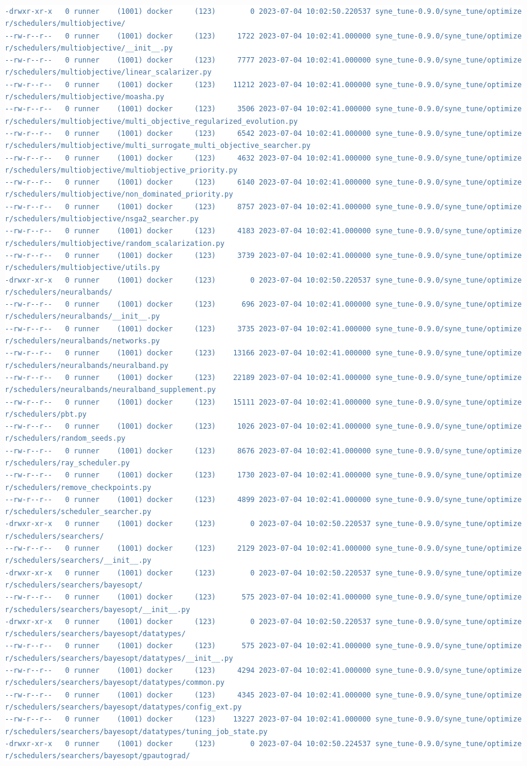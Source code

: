 ```diff
-drwxr-xr-x   0 runner    (1001) docker     (123)        0 2023-07-04 10:02:50.220537 syne_tune-0.9.0/syne_tune/optimizer/schedulers/multiobjective/
--rw-r--r--   0 runner    (1001) docker     (123)     1722 2023-07-04 10:02:41.000000 syne_tune-0.9.0/syne_tune/optimizer/schedulers/multiobjective/__init__.py
--rw-r--r--   0 runner    (1001) docker     (123)     7777 2023-07-04 10:02:41.000000 syne_tune-0.9.0/syne_tune/optimizer/schedulers/multiobjective/linear_scalarizer.py
--rw-r--r--   0 runner    (1001) docker     (123)    11212 2023-07-04 10:02:41.000000 syne_tune-0.9.0/syne_tune/optimizer/schedulers/multiobjective/moasha.py
--rw-r--r--   0 runner    (1001) docker     (123)     3506 2023-07-04 10:02:41.000000 syne_tune-0.9.0/syne_tune/optimizer/schedulers/multiobjective/multi_objective_regularized_evolution.py
--rw-r--r--   0 runner    (1001) docker     (123)     6542 2023-07-04 10:02:41.000000 syne_tune-0.9.0/syne_tune/optimizer/schedulers/multiobjective/multi_surrogate_multi_objective_searcher.py
--rw-r--r--   0 runner    (1001) docker     (123)     4632 2023-07-04 10:02:41.000000 syne_tune-0.9.0/syne_tune/optimizer/schedulers/multiobjective/multiobjective_priority.py
--rw-r--r--   0 runner    (1001) docker     (123)     6140 2023-07-04 10:02:41.000000 syne_tune-0.9.0/syne_tune/optimizer/schedulers/multiobjective/non_dominated_priority.py
--rw-r--r--   0 runner    (1001) docker     (123)     8757 2023-07-04 10:02:41.000000 syne_tune-0.9.0/syne_tune/optimizer/schedulers/multiobjective/nsga2_searcher.py
--rw-r--r--   0 runner    (1001) docker     (123)     4183 2023-07-04 10:02:41.000000 syne_tune-0.9.0/syne_tune/optimizer/schedulers/multiobjective/random_scalarization.py
--rw-r--r--   0 runner    (1001) docker     (123)     3739 2023-07-04 10:02:41.000000 syne_tune-0.9.0/syne_tune/optimizer/schedulers/multiobjective/utils.py
-drwxr-xr-x   0 runner    (1001) docker     (123)        0 2023-07-04 10:02:50.220537 syne_tune-0.9.0/syne_tune/optimizer/schedulers/neuralbands/
--rw-r--r--   0 runner    (1001) docker     (123)      696 2023-07-04 10:02:41.000000 syne_tune-0.9.0/syne_tune/optimizer/schedulers/neuralbands/__init__.py
--rw-r--r--   0 runner    (1001) docker     (123)     3735 2023-07-04 10:02:41.000000 syne_tune-0.9.0/syne_tune/optimizer/schedulers/neuralbands/networks.py
--rw-r--r--   0 runner    (1001) docker     (123)    13166 2023-07-04 10:02:41.000000 syne_tune-0.9.0/syne_tune/optimizer/schedulers/neuralbands/neuralband.py
--rw-r--r--   0 runner    (1001) docker     (123)    22189 2023-07-04 10:02:41.000000 syne_tune-0.9.0/syne_tune/optimizer/schedulers/neuralbands/neuralband_supplement.py
--rw-r--r--   0 runner    (1001) docker     (123)    15111 2023-07-04 10:02:41.000000 syne_tune-0.9.0/syne_tune/optimizer/schedulers/pbt.py
--rw-r--r--   0 runner    (1001) docker     (123)     1026 2023-07-04 10:02:41.000000 syne_tune-0.9.0/syne_tune/optimizer/schedulers/random_seeds.py
--rw-r--r--   0 runner    (1001) docker     (123)     8676 2023-07-04 10:02:41.000000 syne_tune-0.9.0/syne_tune/optimizer/schedulers/ray_scheduler.py
--rw-r--r--   0 runner    (1001) docker     (123)     1730 2023-07-04 10:02:41.000000 syne_tune-0.9.0/syne_tune/optimizer/schedulers/remove_checkpoints.py
--rw-r--r--   0 runner    (1001) docker     (123)     4899 2023-07-04 10:02:41.000000 syne_tune-0.9.0/syne_tune/optimizer/schedulers/scheduler_searcher.py
-drwxr-xr-x   0 runner    (1001) docker     (123)        0 2023-07-04 10:02:50.220537 syne_tune-0.9.0/syne_tune/optimizer/schedulers/searchers/
--rw-r--r--   0 runner    (1001) docker     (123)     2129 2023-07-04 10:02:41.000000 syne_tune-0.9.0/syne_tune/optimizer/schedulers/searchers/__init__.py
-drwxr-xr-x   0 runner    (1001) docker     (123)        0 2023-07-04 10:02:50.220537 syne_tune-0.9.0/syne_tune/optimizer/schedulers/searchers/bayesopt/
--rw-r--r--   0 runner    (1001) docker     (123)      575 2023-07-04 10:02:41.000000 syne_tune-0.9.0/syne_tune/optimizer/schedulers/searchers/bayesopt/__init__.py
-drwxr-xr-x   0 runner    (1001) docker     (123)        0 2023-07-04 10:02:50.220537 syne_tune-0.9.0/syne_tune/optimizer/schedulers/searchers/bayesopt/datatypes/
--rw-r--r--   0 runner    (1001) docker     (123)      575 2023-07-04 10:02:41.000000 syne_tune-0.9.0/syne_tune/optimizer/schedulers/searchers/bayesopt/datatypes/__init__.py
--rw-r--r--   0 runner    (1001) docker     (123)     4294 2023-07-04 10:02:41.000000 syne_tune-0.9.0/syne_tune/optimizer/schedulers/searchers/bayesopt/datatypes/common.py
--rw-r--r--   0 runner    (1001) docker     (123)     4345 2023-07-04 10:02:41.000000 syne_tune-0.9.0/syne_tune/optimizer/schedulers/searchers/bayesopt/datatypes/config_ext.py
--rw-r--r--   0 runner    (1001) docker     (123)    13227 2023-07-04 10:02:41.000000 syne_tune-0.9.0/syne_tune/optimizer/schedulers/searchers/bayesopt/datatypes/tuning_job_state.py
-drwxr-xr-x   0 runner    (1001) docker     (123)        0 2023-07-04 10:02:50.224537 syne_tune-0.9.0/syne_tune/optimizer/schedulers/searchers/bayesopt/gpautograd/
```